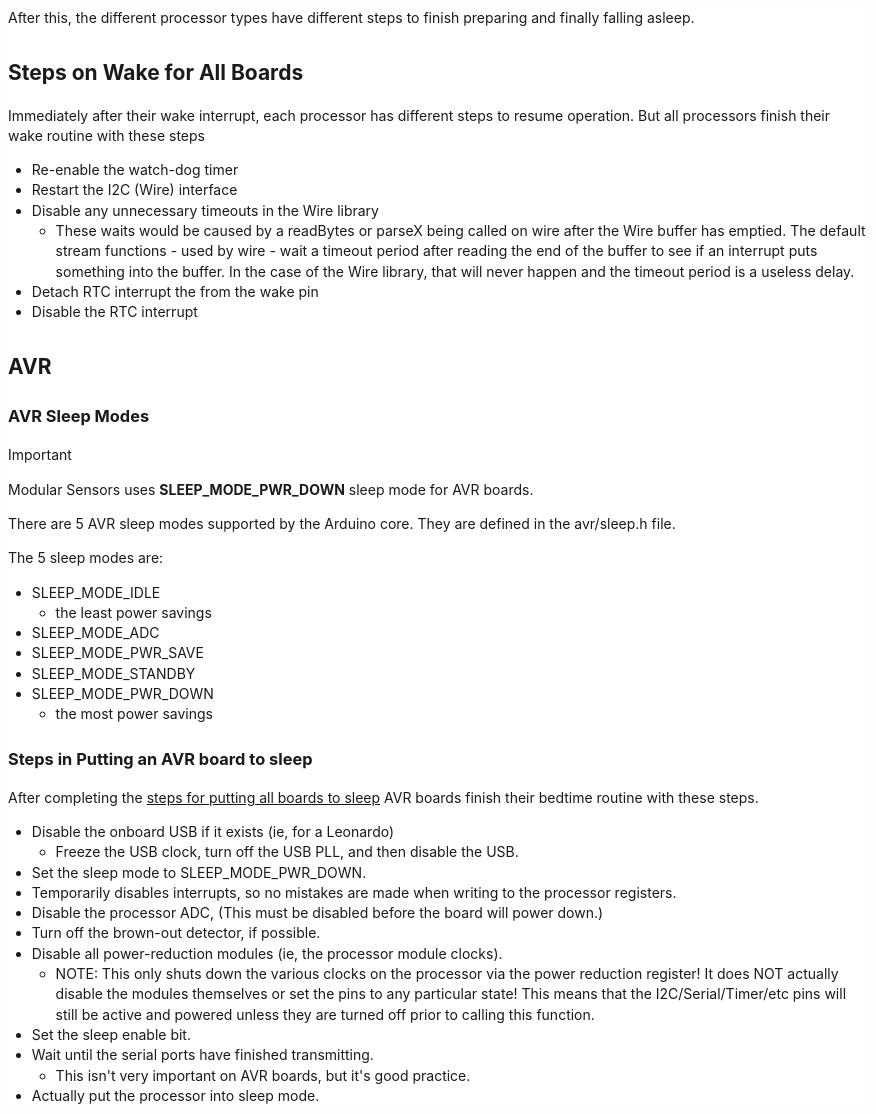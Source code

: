 After this, the different processor types have different steps to finish preparing and finally falling asleep.

## Steps on Wake for All Boards

Immediately after their wake interrupt, each processor has different steps to resume operation.
But all processors finish their wake routine with these steps

- Re-enable the watch-dog timer
- Restart the I2C (Wire) interface
- Disable any unnecessary timeouts in the Wire library
  - These waits would be caused by a readBytes or parseX being called on wire after the Wire buffer has emptied.
The default stream functions - used by wire - wait a timeout period after reading the end of the buffer to see if an interrupt puts something into the buffer.
In the case of the Wire library, that will never happen and the timeout period is a useless delay.
- Detach RTC interrupt the from the wake pin
- Disable the RTC interrupt

## AVR

### AVR Sleep Modes

> [!IMPORTANT]
> Modular Sensors uses **SLEEP_MODE_PWR_DOWN** sleep mode for AVR boards.

There are 5 AVR sleep modes supported by the Arduino core.
They are defined in the avr/sleep.h file.

The 5 sleep modes are:

- SLEEP_MODE_IDLE
  - the least power savings
- SLEEP_MODE_ADC
- SLEEP_MODE_PWR_SAVE
- SLEEP_MODE_STANDBY
- SLEEP_MODE_PWR_DOWN
  - the most power savings

### Steps in Putting an AVR board to sleep

After completing the [steps for putting all boards to sleep](#steps-for-putting-all-boards-to-sleep) AVR boards finish their bedtime routine with these steps.

- Disable the onboard USB if it exists (ie, for a Leonardo)
  - Freeze the USB clock, turn off the USB PLL, and then disable the USB.
- Set the sleep mode to SLEEP_MODE_PWR_DOWN.
- Temporarily disables interrupts, so no mistakes are made when writing to the processor registers.
- Disable the processor ADC, (This must be disabled before the board will power down.)
- Turn off the brown-out detector, if possible.
- Disable all power-reduction modules (ie, the processor module clocks).
  - NOTE:  This only shuts down the various clocks on the processor via the power reduction register!
It does NOT actually disable the modules themselves or set the pins to any particular state!
This means that the I2C/Serial/Timer/etc pins will still be active and powered unless they are turned off prior to calling this function.
- Set the sleep enable bit.
- Wait until the serial ports have finished transmitting.
  - This isn't very important on AVR boards, but it's good practice.
- Actually put the processor into sleep mode.
